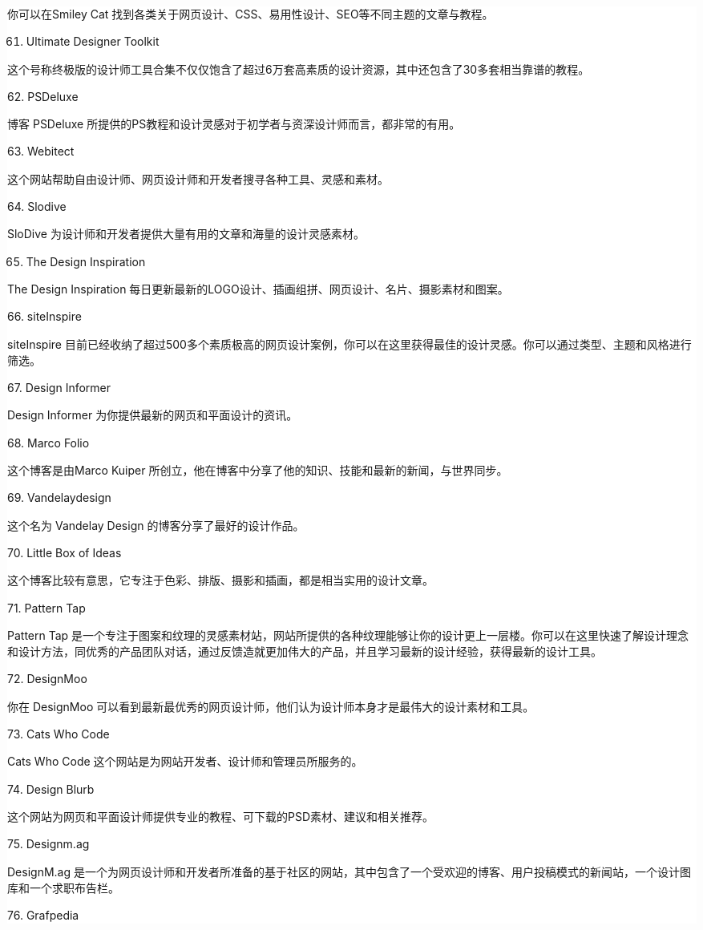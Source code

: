 你可以在Smiley Cat 找到各类关于网页设计、CSS、易用性设计、SEO等不同主题的文章与教程。

61. Ultimate Designer Toolkit

这个号称终极版的设计师工具合集不仅仅饱含了超过6万套高素质的设计资源，其中还包含了30多套相当靠谱的教程。

62. PSDeluxe

博客 PSDeluxe 所提供的PS教程和设计灵感对于初学者与资深设计师而言，都非常的有用。

63. Webitect

这个网站帮助自由设计师、网页设计师和开发者搜寻各种工具、灵感和素材。

64. Slodive

SloDive 为设计师和开发者提供大量有用的文章和海量的设计灵感素材。

65. The Design Inspiration

The Design Inspiration 每日更新最新的LOGO设计、插画组拼、网页设计、名片、摄影素材和图案。

66. siteInspire

siteInspire 目前已经收纳了超过500多个素质极高的网页设计案例，你可以在这里获得最佳的设计灵感。你可以通过类型、主题和风格进行筛选。

67. Design Informer

Design Informer 为你提供最新的网页和平面设计的资讯。

68. Marco Folio

这个博客是由Marco Kuiper 所创立，他在博客中分享了他的知识、技能和最新的新闻，与世界同步。

69. Vandelaydesign

这个名为 Vandelay Design 的博客分享了最好的设计作品。

70. Little Box of Ideas

这个博客比较有意思，它专注于色彩、排版、摄影和插画，都是相当实用的设计文章。

71. Pattern Tap

Pattern Tap 是一个专注于图案和纹理的灵感素材站，网站所提供的各种纹理能够让你的设计更上一层楼。你可以在这里快速了解设计理念和设计方法，同优秀的产品团队对话，通过反馈造就更加伟大的产品，并且学习最新的设计经验，获得最新的设计工具。

72. DesignMoo

你在 DesignMoo 可以看到最新最优秀的网页设计师，他们认为设计师本身才是最伟大的设计素材和工具。

73. Cats Who Code

Cats Who Code 这个网站是为网站开发者、设计师和管理员所服务的。

74. Design Blurb

这个网站为网页和平面设计师提供专业的教程、可下载的PSD素材、建议和相关推荐。

75. Designm.ag

DesignM.ag 是一个为网页设计师和开发者所准备的基于社区的网站，其中包含了一个受欢迎的博客、用户投稿模式的新闻站，一个设计图库和一个求职布告栏。

76. Grafpedia
